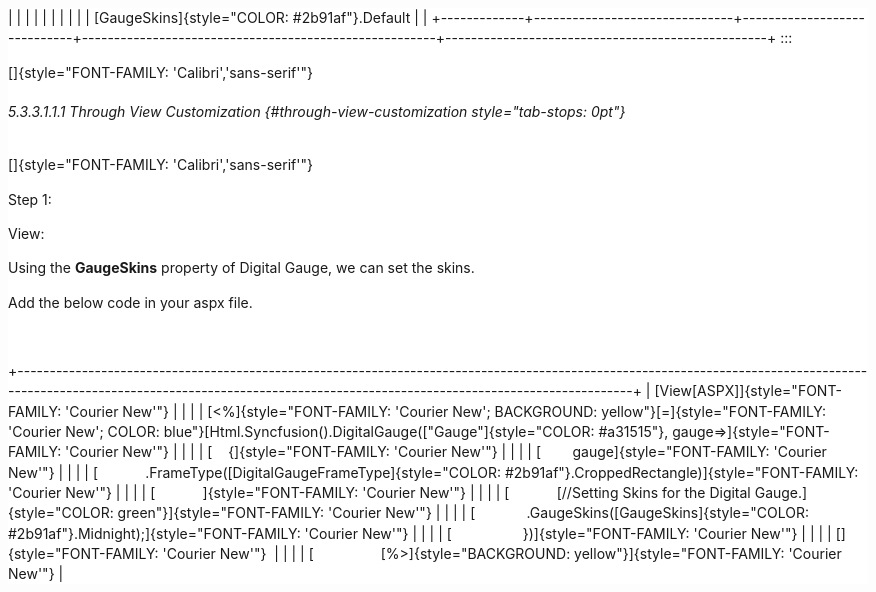 |             |                               |                             |                                                       |                                                  |
|             |                               |                             | [GaugeSkins]{style="COLOR: #2b91af"}.Default          |                                                  |
+-------------+-------------------------------+-----------------------------+-------------------------------------------------------+--------------------------------------------------+
:::

[]{style="FONT-FAMILY: 'Calibri','sans-serif'"} 

###### 5.3.3.1.1.1 Through View Customization {#through-view-customization style="tab-stops: 0pt"}

[]{style="FONT-FAMILY: 'Calibri','sans-serif'"} 

Step 1:

View:

Using the **GaugeSkins** property of Digital Gauge, we can set the skins.

Add the below code in your aspx file.

 

+-------------------------------------------------------------------------------------------------------------------------------------------------------------------------------------------------------------------------------------+
| [View\[ASPX\]]{style="FONT-FAMILY: 'Courier New'"}                                                                                                                                                                                  |
|                                                                                                                                                                                                                                     |
| [\<%]{style="FONT-FAMILY: 'Courier New'; BACKGROUND: yellow"}[=]{style="FONT-FAMILY: 'Courier New'; COLOR: blue"}[Html.Syncfusion().DigitalGauge([\"Gauge\"]{style="COLOR: #a31515"}, gauge=\>]{style="FONT-FAMILY: 'Courier New'"} |
|                                                                                                                                                                                                                                     |
| [    {]{style="FONT-FAMILY: 'Courier New'"}                                                                                                                                                                                         |
|                                                                                                                                                                                                                                     |
| [        gauge]{style="FONT-FAMILY: 'Courier New'"}                                                                                                                                                                                 |
|                                                                                                                                                                                                                                     |
| [            .FrameType([DigitalGaugeFrameType]{style="COLOR: #2b91af"}.CroppedRectangle)]{style="FONT-FAMILY: 'Courier New'"}                                                                                                      |
|                                                                                                                                                                                                                                     |
| [            ]{style="FONT-FAMILY: 'Courier New'"}                                                                                                                                                                                  |
|                                                                                                                                                                                                                                     |
| [            [//Setting Skins for the Digital Gauge.]{style="COLOR: green"}]{style="FONT-FAMILY: 'Courier New'"}                                                                                                                    |
|                                                                                                                                                                                                                                     |
| [             .GaugeSkins([GaugeSkins]{style="COLOR: #2b91af"}.Midnight);]{style="FONT-FAMILY: 'Courier New'"}                                                                                                                      |
|                                                                                                                                                                                                                                     |
| [                  })]{style="FONT-FAMILY: 'Courier New'"}                                                                                                                                                                          |
|                                                                                                                                                                                                                                     |
| []{style="FONT-FAMILY: 'Courier New'"}                                                                                                                                                                                              |
|                                                                                                                                                                                                                                     |
| [                 [%\>]{style="BACKGROUND: yellow"}]{style="FONT-FAMILY: 'Courier New'"}                                                                                                                                            |